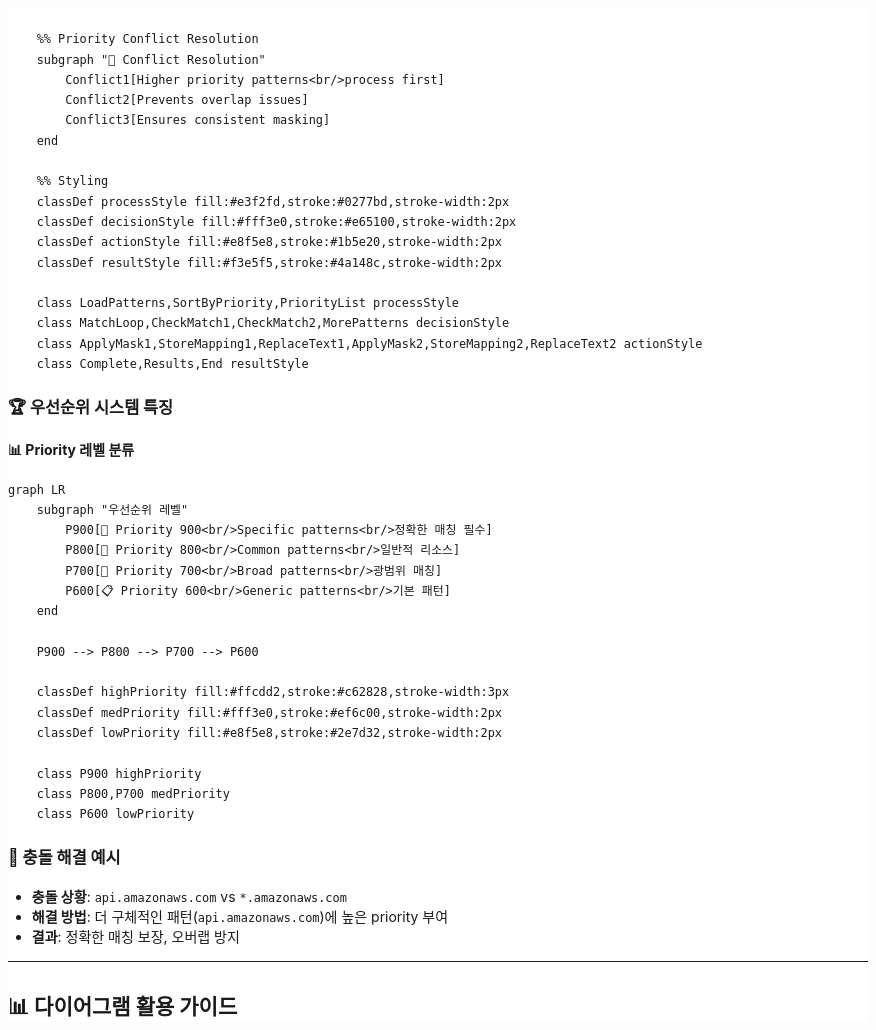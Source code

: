 ```mermaid
    
    %% Priority Conflict Resolution
    subgraph "🔧 Conflict Resolution"
        Conflict1[Higher priority patterns<br/>process first]
        Conflict2[Prevents overlap issues]
        Conflict3[Ensures consistent masking]
    end
    
    %% Styling
    classDef processStyle fill:#e3f2fd,stroke:#0277bd,stroke-width:2px
    classDef decisionStyle fill:#fff3e0,stroke:#e65100,stroke-width:2px
    classDef actionStyle fill:#e8f5e8,stroke:#1b5e20,stroke-width:2px
    classDef resultStyle fill:#f3e5f5,stroke:#4a148c,stroke-width:2px
    
    class LoadPatterns,SortByPriority,PriorityList processStyle
    class MatchLoop,CheckMatch1,CheckMatch2,MorePatterns decisionStyle
    class ApplyMask1,StoreMapping1,ReplaceText1,ApplyMask2,StoreMapping2,ReplaceText2 actionStyle
    class Complete,Results,End resultStyle
```

### 🏆 우선순위 시스템 특징

#### 📊 Priority 레벨 분류
```mermaid
graph LR
    subgraph "우선순위 레벨"
        P900[🥇 Priority 900<br/>Specific patterns<br/>정확한 매칭 필수]
        P800[🥈 Priority 800<br/>Common patterns<br/>일반적 리소스]
        P700[🥉 Priority 700<br/>Broad patterns<br/>광범위 매칭]
        P600[📋 Priority 600<br/>Generic patterns<br/>기본 패턴]
    end
    
    P900 --> P800 --> P700 --> P600
    
    classDef highPriority fill:#ffcdd2,stroke:#c62828,stroke-width:3px
    classDef medPriority fill:#fff3e0,stroke:#ef6c00,stroke-width:2px
    classDef lowPriority fill:#e8f5e8,stroke:#2e7d32,stroke-width:2px
    
    class P900 highPriority
    class P800,P700 medPriority  
    class P600 lowPriority
```

### 🎯 충돌 해결 예시
- **충돌 상황**: `api.amazonaws.com` vs `*.amazonaws.com`
- **해결 방법**: 더 구체적인 패턴(`api.amazonaws.com`)에 높은 priority 부여
- **결과**: 정확한 매칭 보장, 오버랩 방지

---

## 📊 다이어그램 활용 가이드
